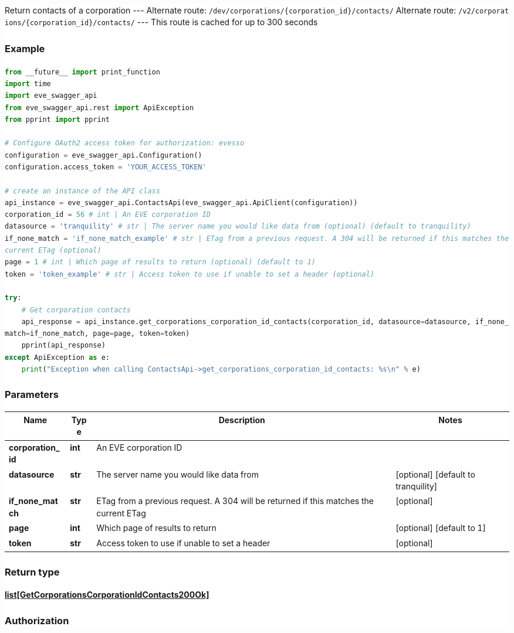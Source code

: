 Return contacts of a corporation  --- Alternate route: `/dev/corporations/{corporation_id}/contacts/`  Alternate route: `/v2/corporations/{corporation_id}/contacts/`  --- This route is cached for up to 300 seconds

### Example
```python
from __future__ import print_function
import time
import eve_swagger_api
from eve_swagger_api.rest import ApiException
from pprint import pprint

# Configure OAuth2 access token for authorization: evesso
configuration = eve_swagger_api.Configuration()
configuration.access_token = 'YOUR_ACCESS_TOKEN'

# create an instance of the API class
api_instance = eve_swagger_api.ContactsApi(eve_swagger_api.ApiClient(configuration))
corporation_id = 56 # int | An EVE corporation ID
datasource = 'tranquility' # str | The server name you would like data from (optional) (default to tranquility)
if_none_match = 'if_none_match_example' # str | ETag from a previous request. A 304 will be returned if this matches the current ETag (optional)
page = 1 # int | Which page of results to return (optional) (default to 1)
token = 'token_example' # str | Access token to use if unable to set a header (optional)

try:
    # Get corporation contacts
    api_response = api_instance.get_corporations_corporation_id_contacts(corporation_id, datasource=datasource, if_none_match=if_none_match, page=page, token=token)
    pprint(api_response)
except ApiException as e:
    print("Exception when calling ContactsApi->get_corporations_corporation_id_contacts: %s\n" % e)
```

### Parameters

Name | Type | Description  | Notes
------------- | ------------- | ------------- | -------------
 **corporation_id** | **int**| An EVE corporation ID | 
 **datasource** | **str**| The server name you would like data from | [optional] [default to tranquility]
 **if_none_match** | **str**| ETag from a previous request. A 304 will be returned if this matches the current ETag | [optional] 
 **page** | **int**| Which page of results to return | [optional] [default to 1]
 **token** | **str**| Access token to use if unable to set a header | [optional] 

### Return type

[**list[GetCorporationsCorporationIdContacts200Ok]**](GetCorporationsCorporationIdContacts200Ok.md)

### Authorization
